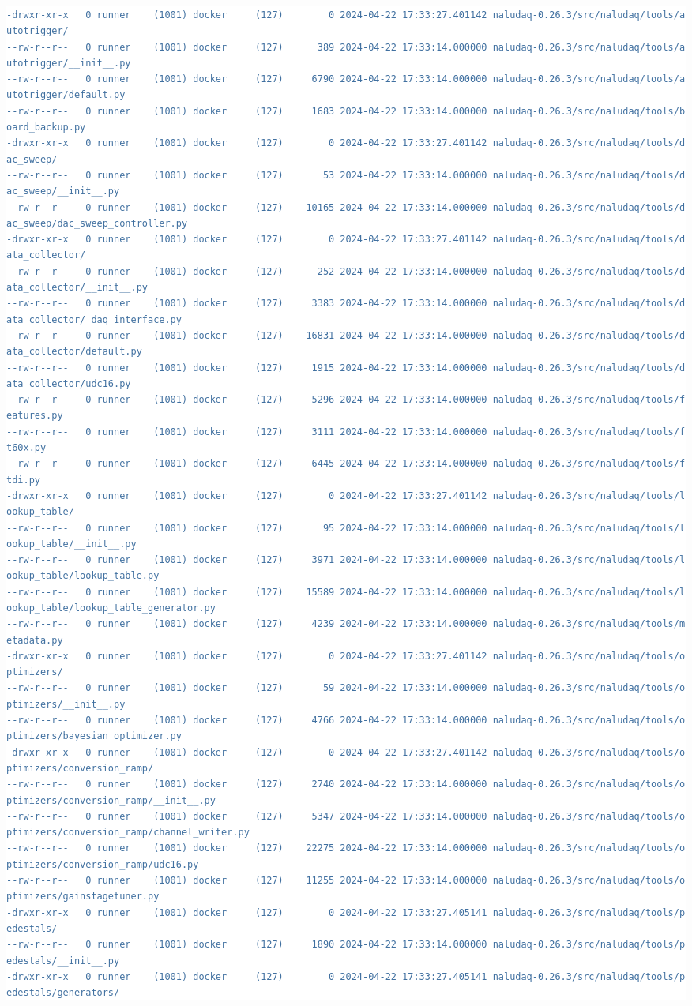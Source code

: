```diff
-drwxr-xr-x   0 runner    (1001) docker     (127)        0 2024-04-22 17:33:27.401142 naludaq-0.26.3/src/naludaq/tools/autotrigger/
--rw-r--r--   0 runner    (1001) docker     (127)      389 2024-04-22 17:33:14.000000 naludaq-0.26.3/src/naludaq/tools/autotrigger/__init__.py
--rw-r--r--   0 runner    (1001) docker     (127)     6790 2024-04-22 17:33:14.000000 naludaq-0.26.3/src/naludaq/tools/autotrigger/default.py
--rw-r--r--   0 runner    (1001) docker     (127)     1683 2024-04-22 17:33:14.000000 naludaq-0.26.3/src/naludaq/tools/board_backup.py
-drwxr-xr-x   0 runner    (1001) docker     (127)        0 2024-04-22 17:33:27.401142 naludaq-0.26.3/src/naludaq/tools/dac_sweep/
--rw-r--r--   0 runner    (1001) docker     (127)       53 2024-04-22 17:33:14.000000 naludaq-0.26.3/src/naludaq/tools/dac_sweep/__init__.py
--rw-r--r--   0 runner    (1001) docker     (127)    10165 2024-04-22 17:33:14.000000 naludaq-0.26.3/src/naludaq/tools/dac_sweep/dac_sweep_controller.py
-drwxr-xr-x   0 runner    (1001) docker     (127)        0 2024-04-22 17:33:27.401142 naludaq-0.26.3/src/naludaq/tools/data_collector/
--rw-r--r--   0 runner    (1001) docker     (127)      252 2024-04-22 17:33:14.000000 naludaq-0.26.3/src/naludaq/tools/data_collector/__init__.py
--rw-r--r--   0 runner    (1001) docker     (127)     3383 2024-04-22 17:33:14.000000 naludaq-0.26.3/src/naludaq/tools/data_collector/_daq_interface.py
--rw-r--r--   0 runner    (1001) docker     (127)    16831 2024-04-22 17:33:14.000000 naludaq-0.26.3/src/naludaq/tools/data_collector/default.py
--rw-r--r--   0 runner    (1001) docker     (127)     1915 2024-04-22 17:33:14.000000 naludaq-0.26.3/src/naludaq/tools/data_collector/udc16.py
--rw-r--r--   0 runner    (1001) docker     (127)     5296 2024-04-22 17:33:14.000000 naludaq-0.26.3/src/naludaq/tools/features.py
--rw-r--r--   0 runner    (1001) docker     (127)     3111 2024-04-22 17:33:14.000000 naludaq-0.26.3/src/naludaq/tools/ft60x.py
--rw-r--r--   0 runner    (1001) docker     (127)     6445 2024-04-22 17:33:14.000000 naludaq-0.26.3/src/naludaq/tools/ftdi.py
-drwxr-xr-x   0 runner    (1001) docker     (127)        0 2024-04-22 17:33:27.401142 naludaq-0.26.3/src/naludaq/tools/lookup_table/
--rw-r--r--   0 runner    (1001) docker     (127)       95 2024-04-22 17:33:14.000000 naludaq-0.26.3/src/naludaq/tools/lookup_table/__init__.py
--rw-r--r--   0 runner    (1001) docker     (127)     3971 2024-04-22 17:33:14.000000 naludaq-0.26.3/src/naludaq/tools/lookup_table/lookup_table.py
--rw-r--r--   0 runner    (1001) docker     (127)    15589 2024-04-22 17:33:14.000000 naludaq-0.26.3/src/naludaq/tools/lookup_table/lookup_table_generator.py
--rw-r--r--   0 runner    (1001) docker     (127)     4239 2024-04-22 17:33:14.000000 naludaq-0.26.3/src/naludaq/tools/metadata.py
-drwxr-xr-x   0 runner    (1001) docker     (127)        0 2024-04-22 17:33:27.401142 naludaq-0.26.3/src/naludaq/tools/optimizers/
--rw-r--r--   0 runner    (1001) docker     (127)       59 2024-04-22 17:33:14.000000 naludaq-0.26.3/src/naludaq/tools/optimizers/__init__.py
--rw-r--r--   0 runner    (1001) docker     (127)     4766 2024-04-22 17:33:14.000000 naludaq-0.26.3/src/naludaq/tools/optimizers/bayesian_optimizer.py
-drwxr-xr-x   0 runner    (1001) docker     (127)        0 2024-04-22 17:33:27.401142 naludaq-0.26.3/src/naludaq/tools/optimizers/conversion_ramp/
--rw-r--r--   0 runner    (1001) docker     (127)     2740 2024-04-22 17:33:14.000000 naludaq-0.26.3/src/naludaq/tools/optimizers/conversion_ramp/__init__.py
--rw-r--r--   0 runner    (1001) docker     (127)     5347 2024-04-22 17:33:14.000000 naludaq-0.26.3/src/naludaq/tools/optimizers/conversion_ramp/channel_writer.py
--rw-r--r--   0 runner    (1001) docker     (127)    22275 2024-04-22 17:33:14.000000 naludaq-0.26.3/src/naludaq/tools/optimizers/conversion_ramp/udc16.py
--rw-r--r--   0 runner    (1001) docker     (127)    11255 2024-04-22 17:33:14.000000 naludaq-0.26.3/src/naludaq/tools/optimizers/gainstagetuner.py
-drwxr-xr-x   0 runner    (1001) docker     (127)        0 2024-04-22 17:33:27.405141 naludaq-0.26.3/src/naludaq/tools/pedestals/
--rw-r--r--   0 runner    (1001) docker     (127)     1890 2024-04-22 17:33:14.000000 naludaq-0.26.3/src/naludaq/tools/pedestals/__init__.py
-drwxr-xr-x   0 runner    (1001) docker     (127)        0 2024-04-22 17:33:27.405141 naludaq-0.26.3/src/naludaq/tools/pedestals/generators/
```